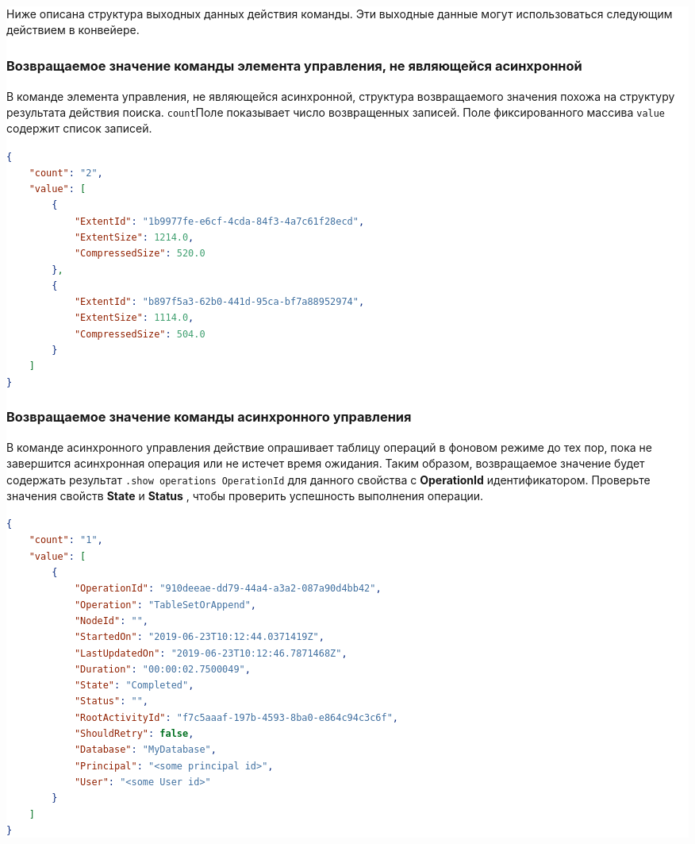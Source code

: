 Ниже описана структура выходных данных действия команды. Эти выходные данные могут использоваться следующим действием в конвейере.

### <a name="returned-value-of-a-non-async-control-command"></a>Возвращаемое значение команды элемента управления, не являющейся асинхронной

В команде элемента управления, не являющейся асинхронной, структура возвращаемого значения похожа на структуру результата действия поиска. `count`Поле показывает число возвращенных записей. Поле фиксированного массива `value` содержит список записей. 

```json
{ 
    "count": "2", 
    "value": [ 
        { 
            "ExtentId": "1b9977fe-e6cf-4cda-84f3-4a7c61f28ecd", 
            "ExtentSize": 1214.0, 
            "CompressedSize": 520.0 
        }, 
        { 
            "ExtentId": "b897f5a3-62b0-441d-95ca-bf7a88952974", 
            "ExtentSize": 1114.0, 
            "CompressedSize": 504.0 
        } 
    ] 
} 
```
 
### <a name="returned-value-of-an-async-control-command"></a>Возвращаемое значение команды асинхронного управления

В команде асинхронного управления действие опрашивает таблицу операций в фоновом режиме до тех пор, пока не завершится асинхронная операция или не истечет время ожидания. Таким образом, возвращаемое значение будет содержать результат `.show operations OperationId` для данного свойства с **OperationId** идентификатором. Проверьте значения свойств **State** и **Status** , чтобы проверить успешность выполнения операции.

```json
{ 
    "count": "1", 
    "value": [ 
        { 
            "OperationId": "910deeae-dd79-44a4-a3a2-087a90d4bb42", 
            "Operation": "TableSetOrAppend", 
            "NodeId": "", 
            "StartedOn": "2019-06-23T10:12:44.0371419Z", 
            "LastUpdatedOn": "2019-06-23T10:12:46.7871468Z", 
            "Duration": "00:00:02.7500049", 
            "State": "Completed", 
            "Status": "", 
            "RootActivityId": "f7c5aaaf-197b-4593-8ba0-e864c94c3c6f", 
            "ShouldRetry": false, 
            "Database": "MyDatabase", 
            "Principal": "<some principal id>", 
            "User": "<some User id>" 
        } 
    ] 
}
``` 
